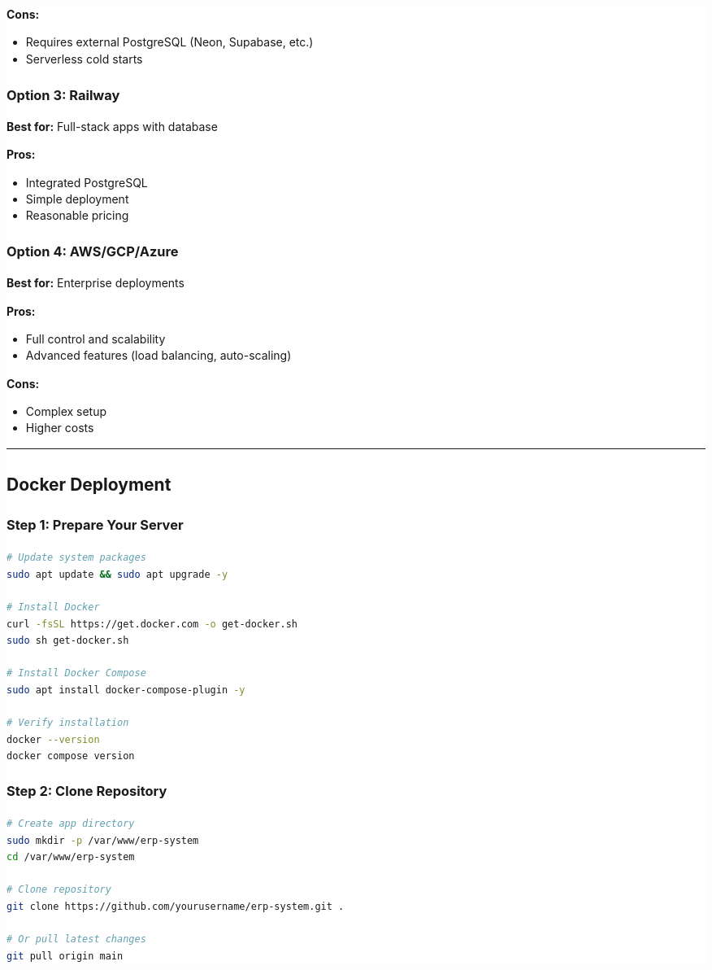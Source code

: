 **Cons:**
- Requires external PostgreSQL (Neon, Supabase, etc.)
- Serverless cold starts

### Option 3: Railway
**Best for:** Full-stack apps with database

**Pros:**
- Integrated PostgreSQL
- Simple deployment
- Reasonable pricing

### Option 4: AWS/GCP/Azure
**Best for:** Enterprise deployments

**Pros:**
- Full control and scalability
- Advanced features (load balancing, auto-scaling)

**Cons:**
- Complex setup
- Higher costs

---

## Docker Deployment

### Step 1: Prepare Your Server

```bash
# Update system packages
sudo apt update && sudo apt upgrade -y

# Install Docker
curl -fsSL https://get.docker.com -o get-docker.sh
sudo sh get-docker.sh

# Install Docker Compose
sudo apt install docker-compose-plugin -y

# Verify installation
docker --version
docker compose version
```

### Step 2: Clone Repository

```bash
# Create app directory
sudo mkdir -p /var/www/erp-system
cd /var/www/erp-system

# Clone repository
git clone https://github.com/yourusername/erp-system.git .

# Or pull latest changes
git pull origin main
```
